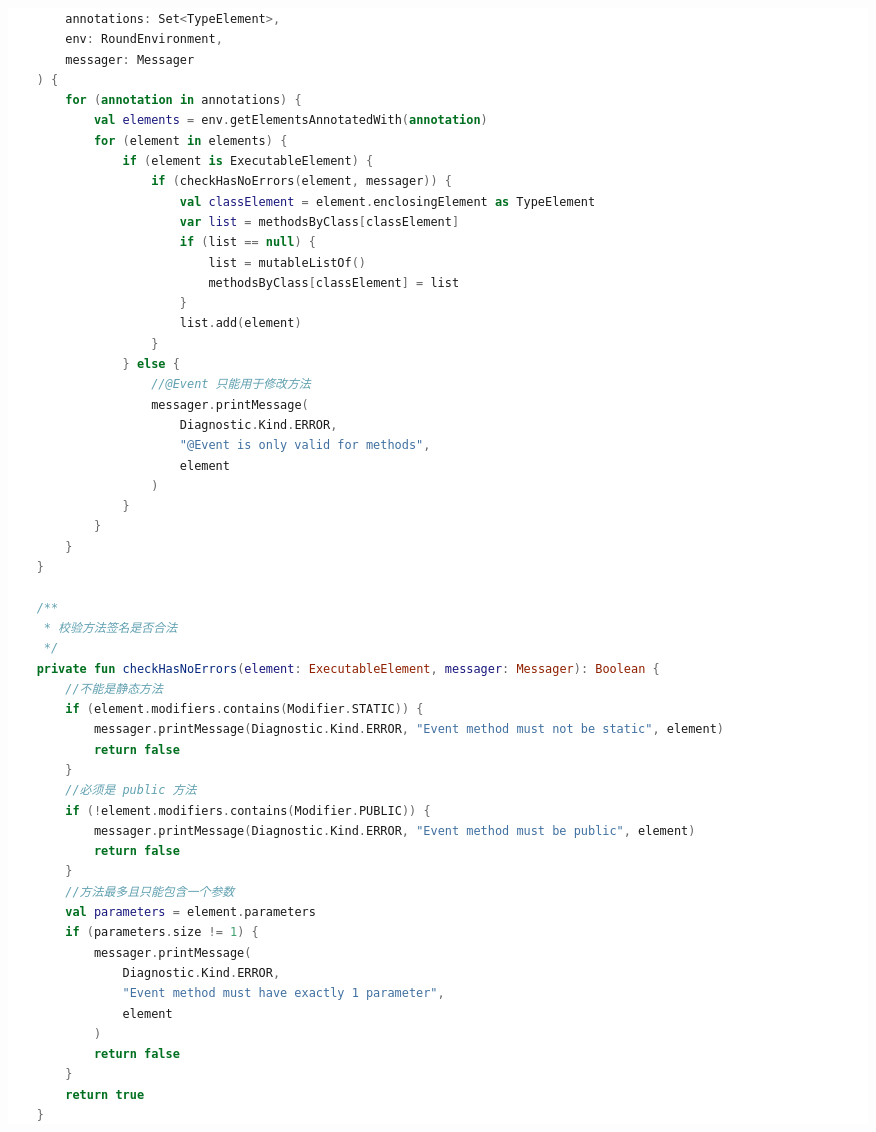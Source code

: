 ```kotlin
        annotations: Set<TypeElement>,
        env: RoundEnvironment,
        messager: Messager
    ) {
        for (annotation in annotations) {
            val elements = env.getElementsAnnotatedWith(annotation)
            for (element in elements) {
                if (element is ExecutableElement) {
                    if (checkHasNoErrors(element, messager)) {
                        val classElement = element.enclosingElement as TypeElement
                        var list = methodsByClass[classElement]
                        if (list == null) {
                            list = mutableListOf()
                            methodsByClass[classElement] = list
                        }
                        list.add(element)
                    }
                } else {
                    //@Event 只能用于修改方法
                    messager.printMessage(
                        Diagnostic.Kind.ERROR,
                        "@Event is only valid for methods",
                        element
                    )
                }
            }
        }
    }

    /**
     * 校验方法签名是否合法
     */
    private fun checkHasNoErrors(element: ExecutableElement, messager: Messager): Boolean {
        //不能是静态方法
        if (element.modifiers.contains(Modifier.STATIC)) {
            messager.printMessage(Diagnostic.Kind.ERROR, "Event method must not be static", element)
            return false
        }
        //必须是 public 方法
        if (!element.modifiers.contains(Modifier.PUBLIC)) {
            messager.printMessage(Diagnostic.Kind.ERROR, "Event method must be public", element)
            return false
        }
        //方法最多且只能包含一个参数
        val parameters = element.parameters
        if (parameters.size != 1) {
            messager.printMessage(
                Diagnostic.Kind.ERROR,
                "Event method must have exactly 1 parameter",
                element
            )
            return false
        }
        return true
    }
```
